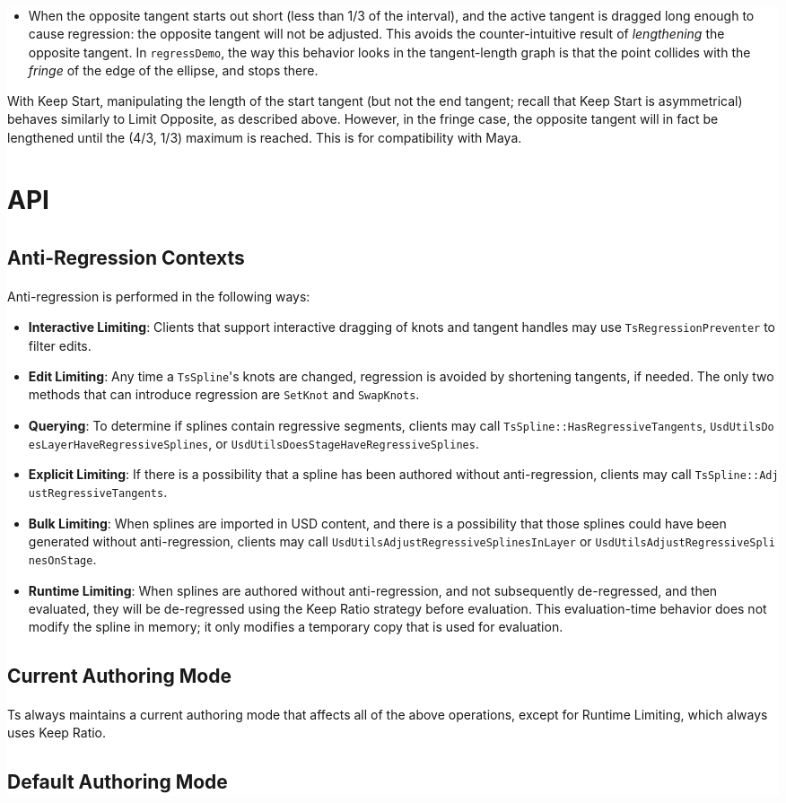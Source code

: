 - When the opposite tangent starts out short (less than 1/3 of the interval),
  and the active tangent is dragged long enough to cause regression: the
  opposite tangent will not be adjusted.  This avoids the counter-intuitive
  result of _lengthening_ the opposite tangent.  In `regressDemo`, the way this
  behavior looks in the tangent-length graph is that the point collides with the
  _fringe_ of the edge of the ellipse, and stops there.

With Keep Start, manipulating the length of the start tangent (but not the end
tangent; recall that Keep Start is asymmetrical) behaves similarly to Limit
Opposite, as described above.  However, in the fringe case, the opposite tangent
will in fact be lengthened until the (4/3, 1/3) maximum is reached.  This is for
compatibility with Maya.

# API

## Anti-Regression Contexts

Anti-regression is performed in the following ways:

- **Interactive Limiting**: Clients that support interactive dragging of knots
  and tangent handles may use `TsRegressionPreventer` to filter edits.

- **Edit Limiting**: Any time a `TsSpline`'s knots are changed, regression is
  avoided by shortening tangents, if needed.  The only two methods that can
  introduce regression are `SetKnot` and `SwapKnots`.

- **Querying**: To determine if splines contain regressive segments, clients may
  call `TsSpline::HasRegressiveTangents`,
  `UsdUtilsDoesLayerHaveRegressiveSplines`, or
  `UsdUtilsDoesStageHaveRegressiveSplines`.

- **Explicit Limiting**: If there is a possibility that a spline has been
  authored without anti-regression, clients may call
  `TsSpline::AdjustRegressiveTangents`.

- **Bulk Limiting**: When splines are imported in USD content, and there is a
  possibility that those splines could have been generated without
  anti-regression, clients may call `UsdUtilsAdjustRegressiveSplinesInLayer` or
  `UsdUtilsAdjustRegressiveSplinesOnStage`.

- **Runtime Limiting**: When splines are authored without anti-regression, and
  not subsequently de-regressed, and then evaluated, they will be de-regressed
  using the Keep Ratio strategy before evaluation.  This evaluation-time
  behavior does not modify the spline in memory; it only modifies a temporary
  copy that is used for evaluation.

## Current Authoring Mode

Ts always maintains a current authoring mode that affects all of the above
operations, except for Runtime Limiting, which always uses Keep Ratio.

## Default Authoring Mode

